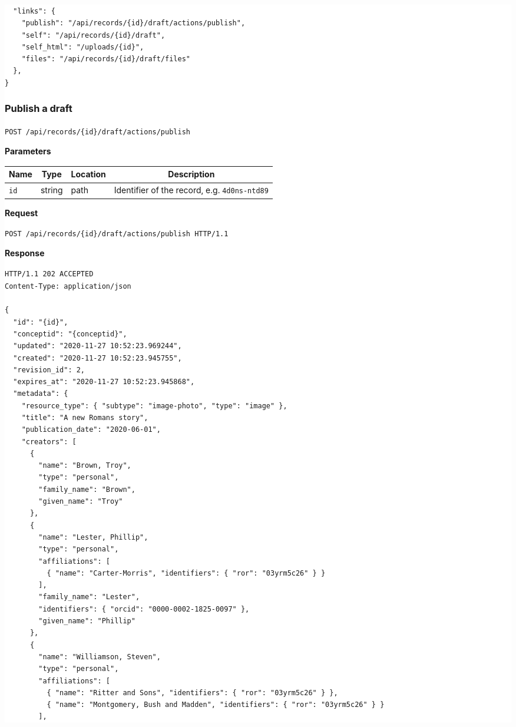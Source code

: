 ```http
  "links": {
    "publish": "/api/records/{id}/draft/actions/publish",
    "self": "/api/records/{id}/draft",
    "self_html": "/uploads/{id}",
    "files": "/api/records/{id}/draft/files"
  },
}
```

### Publish a draft

`POST /api/records/{id}/draft/actions/publish`

**Parameters**

| Name | Type   | Location | Description                                   |
| ---- | ------ | -------- | --------------------------------------------- |
| `id` | string | path     | Identifier of the record, e.g.  `4d0ns-ntd89` |

**Request**

```http
POST /api/records/{id}/draft/actions/publish HTTP/1.1
```

**Response**

```http
HTTP/1.1 202 ACCEPTED
Content-Type: application/json

{
  "id": "{id}",
  "conceptid": "{conceptid}",
  "updated": "2020-11-27 10:52:23.969244",
  "created": "2020-11-27 10:52:23.945755",
  "revision_id": 2,
  "expires_at": "2020-11-27 10:52:23.945868",
  "metadata": {
    "resource_type": { "subtype": "image-photo", "type": "image" },
    "title": "A new Romans story",
    "publication_date": "2020-06-01",
    "creators": [
      {
        "name": "Brown, Troy",
        "type": "personal",
        "family_name": "Brown",
        "given_name": "Troy"
      },
      {
        "name": "Lester, Phillip",
        "type": "personal",
        "affiliations": [
          { "name": "Carter-Morris", "identifiers": { "ror": "03yrm5c26" } }
        ],
        "family_name": "Lester",
        "identifiers": { "orcid": "0000-0002-1825-0097" },
        "given_name": "Phillip"
      },
      {
        "name": "Williamson, Steven",
        "type": "personal",
        "affiliations": [
          { "name": "Ritter and Sons", "identifiers": { "ror": "03yrm5c26" } },
          { "name": "Montgomery, Bush and Madden", "identifiers": { "ror": "03yrm5c26" } }
        ],
```